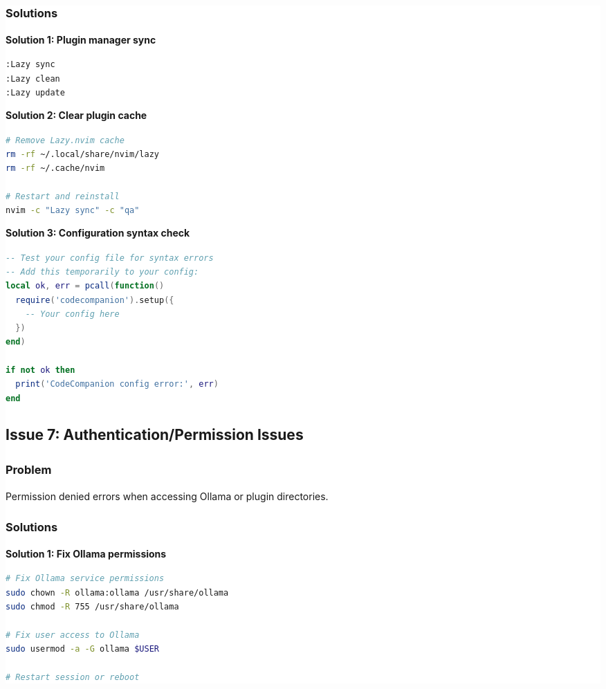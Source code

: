 ### Solutions

**Solution 1: Plugin manager sync**
```vim
:Lazy sync
:Lazy clean
:Lazy update
```

**Solution 2: Clear plugin cache**
```bash
# Remove Lazy.nvim cache
rm -rf ~/.local/share/nvim/lazy
rm -rf ~/.cache/nvim

# Restart and reinstall
nvim -c "Lazy sync" -c "qa"
```

**Solution 3: Configuration syntax check**
```lua
-- Test your config file for syntax errors
-- Add this temporarily to your config:
local ok, err = pcall(function()
  require('codecompanion').setup({
    -- Your config here
  })
end)

if not ok then
  print('CodeCompanion config error:', err)
end
```

## Issue 7: Authentication/Permission Issues

### Problem
Permission denied errors when accessing Ollama or plugin directories.

### Solutions

**Solution 1: Fix Ollama permissions**
```bash
# Fix Ollama service permissions
sudo chown -R ollama:ollama /usr/share/ollama
sudo chmod -R 755 /usr/share/ollama

# Fix user access to Ollama
sudo usermod -a -G ollama $USER

# Restart session or reboot
```
